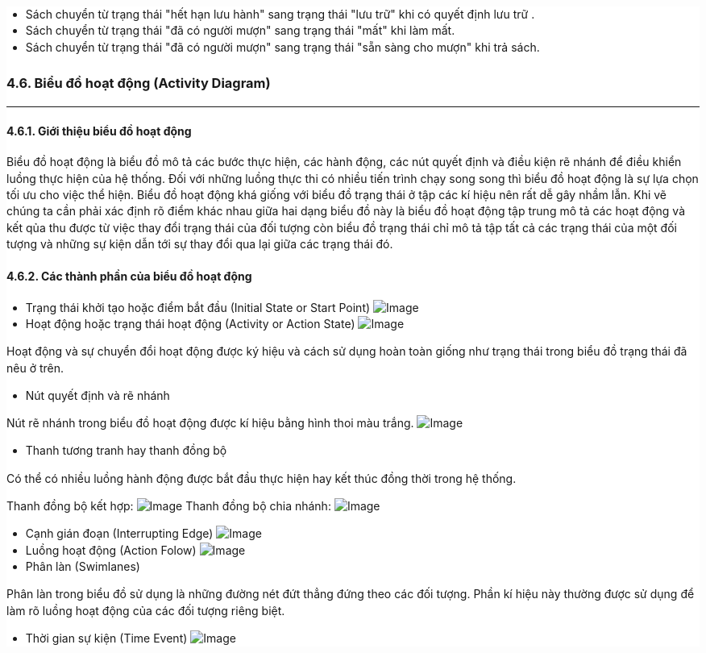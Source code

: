 - Sách chuyển từ trạng thái "hết hạn lưu hành" sang trạng thái "lưu trữ" khi có quyết định lưu trữ .
- Sách chuyển từ trạng thái "đã có người mượn" sang trạng thái "mất" khi làm mất.
- Sách chuyển từ trạng thái "đã có người mượn" sang trạng thái "sẵn sàng cho mượn" khi trả sách.

### 4.6. Biểu đồ hoạt động (Activity Diagram)
***
#### 4.6.1. Giới thiệu biểu đồ hoạt động
Biểu đồ hoạt động là biểu đồ mô tả các bước thực hiện, các hành động, các nút quyết định và điều kiện rẽ nhánh để điều khiển luồng thực hiện của hệ thống. Đối với những luồng thực thi có nhiều tiến trình chạy song song thì biểu đồ hoạt động là sự lựa chọn tối ưu cho việc thể hiện. Biểu đồ hoạt động khá giống với biểu đồ trạng thái ở tập các kí hiệu nên rất dễ gây nhầm lẫn. Khi vẽ chúng ta cần phải xác định rõ điểm khác nhau giữa hai dạng biểu đồ này là biểu đồ hoạt động tập trung mô tả các hoạt động và kết qủa thu được từ việc thay đổi trạng thái của đối tượng còn biểu đồ trạng thái chỉ mô tả tập tất cả các trạng thái của một đối tượng và những sự kiện dẫn tới sự thay đổi qua lại giữa các trạng thái đó.
#### 4.6.2. Các thành phần của biểu đồ hoạt động
- Trạng thái khởi tạo hoặc điểm bắt đầu (Initial State or Start Point)
![Image](https://github.com/user-attachments/assets/a1a46f5f-0cb8-4f25-8d20-64cecbb237b3)
- Hoạt động hoặc trạng thái hoạt động (Activity or Action State)
![Image](https://github.com/user-attachments/assets/badfbfe2-d224-4556-b14e-40846ed1da74)

Hoạt động và sự chuyển đổi hoạt động được ký hiệu và cách sử dụng hoàn toàn giống như trạng thái trong biểu đồ trạng thái đã nêu ở trên.

- Nút quyết định và rẽ nhánh

Nút rẽ nhánh trong biểu đồ hoạt động được kí hiệu bằng hình thoi màu trắng.
![Image](https://github.com/user-attachments/assets/09a8ce1b-4d18-4ba6-8a1c-c5c4a516155a)

- Thanh tương tranh hay thanh đồng bộ

Có thể có nhiều luồng hành động được bắt đầu thực hiện hay kết thúc đồng thời trong hệ thống.

Thanh đồng bộ kết hợp:
![Image](https://github.com/user-attachments/assets/215dd4e4-59e6-4abd-b002-637d77d59c22)
Thanh đồng bộ chia nhánh:
![Image](https://github.com/user-attachments/assets/ad0003ad-40d0-4aa2-be2b-b1e6c88b5c56)

- Cạnh gián đoạn (Interrupting Edge)
![Image](https://github.com/user-attachments/assets/5cdf8521-222f-4b93-9b1d-6459180976fa)
- Luồng hoạt động (Action Folow)
![Image](https://github.com/user-attachments/assets/3fe086cb-ca7f-4abd-b022-543af7601ea0)
- Phân làn (Swimlanes)

Phân làn trong biểu đồ sử dụng là những đường nét đứt thẳng đứng theo các đối tượng. Phần kí hiệu này thường được sử dụng để làm rõ luồng hoạt động của các đối tượng riêng biệt.

- Thời gian sự kiện (Time Event)
![Image](https://github.com/user-attachments/assets/9da4f5fa-87a4-4601-8bff-84322bc646db)
